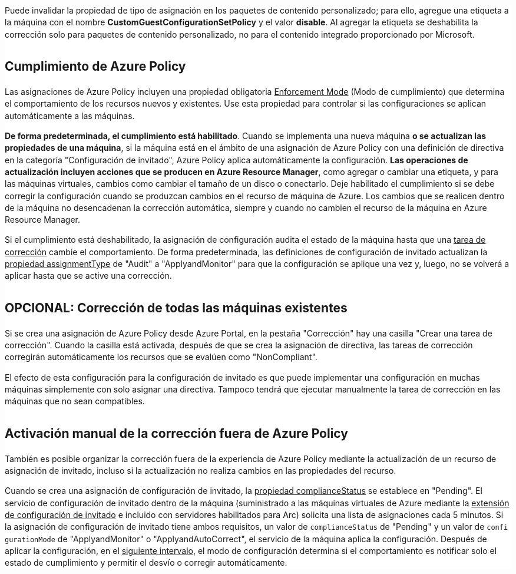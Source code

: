 Puede invalidar la propiedad de tipo de asignación en los paquetes de contenido personalizado; para ello, agregue una etiqueta a la máquina con el nombre **CustomGuestConfigurationSetPolicy** y el valor **disable**. Al agregar la etiqueta se deshabilita la corrección solo para paquetes de contenido personalizado, no para el contenido integrado proporcionado por Microsoft.

## <a name="azure-policy-enforcement"></a>Cumplimiento de Azure Policy

Las asignaciones de Azure Policy incluyen una propiedad obligatoria [Enforcement Mode](../concepts/assignment-structure.md#enforcement-mode) (Modo de cumplimiento) que determina el comportamiento de los recursos nuevos y existentes.
Use esta propiedad para controlar si las configuraciones se aplican automáticamente a las máquinas.

**De forma predeterminada, el cumplimiento está habilitado**. Cuando se implementa una nueva máquina **o se actualizan las propiedades de una máquina**, si la máquina está en el ámbito de una asignación de Azure Policy con una definición de directiva en la categoría "Configuración de invitado", Azure Policy aplica automáticamente la configuración. **Las operaciones de actualización incluyen acciones que se producen en Azure Resource Manager**, como agregar o cambiar una etiqueta, y para las máquinas virtuales, cambios como cambiar el tamaño de un disco o conectarlo. Deje habilitado el cumplimiento si se debe corregir la configuración cuando se produzcan cambios en el recurso de máquina de Azure. Los cambios que se realicen dentro de la máquina no desencadenan la corrección automática, siempre y cuando no cambien el recurso de la máquina en Azure Resource Manager.

Si el cumplimiento está deshabilitado, la asignación de configuración audita el estado de la máquina hasta que una [tarea de corrección](../how-to/remediate-resources.md) cambie el comportamiento. De forma predeterminada, las definiciones de configuración de invitado actualizan la [propiedad assignmentType](/rest/api/guestconfiguration/guest-configuration-assignments/get#assignmenttype) de "Audit" a "ApplyandMonitor" para que la configuración se aplique una vez y, luego, no se volverá a aplicar hasta que se active una corrección.

## <a name="optional-remediate-all-existing-machines"></a>OPCIONAL: Corrección de todas las máquinas existentes

Si se crea una asignación de Azure Policy desde Azure Portal, en la pestaña "Corrección" hay una casilla "Crear una tarea de corrección". Cuando la casilla está activada, después de que se crea la asignación de directiva, las tareas de corrección corregirán automáticamente los recursos que se evalúen como "NonCompliant".

El efecto de esta configuración para la configuración de invitado es que puede implementar una configuración en muchas máquinas simplemente con solo asignar una directiva. Tampoco tendrá que ejecutar manualmente la tarea de corrección en las máquinas que no sean compatibles.

## <a name="manually-trigger-remediation-outside-of-azure-policy"></a>Activación manual de la corrección fuera de Azure Policy

También es posible organizar la corrección fuera de la experiencia de Azure Policy mediante la actualización de un recurso de asignación de invitado, incluso si la actualización no realiza cambios en las propiedades del recurso.

Cuando se crea una asignación de configuración de invitado, la [propiedad complianceStatus](/rest/api/guestconfiguration/guest-configuration-assignments/get#compliancestatus) se establece en "Pending".
El servicio de configuración de invitado dentro de la máquina (suministrado a las máquinas virtuales de Azure mediante la [extensión de configuración de invitado](../../../virtual-machines/extensions/guest-configuration.md) e incluido con servidores habilitados para Arc) solicita una lista de asignaciones cada 5 minutos.
Si la asignación de configuración de invitado tiene ambos requisitos, un valor de `complianceStatus` de "Pending" y un valor de `configurationMode` de "ApplyandMonitor" o "ApplyandAutoCorrect", el servicio de la máquina aplica la configuración. Después de aplicar la configuración, en el [siguiente intervalo](./guest-configuration.md#validation-frequency), el modo de configuración determina si el comportamiento es notificar solo el estado de cumplimiento y permitir el desvío o corregir automáticamente.

